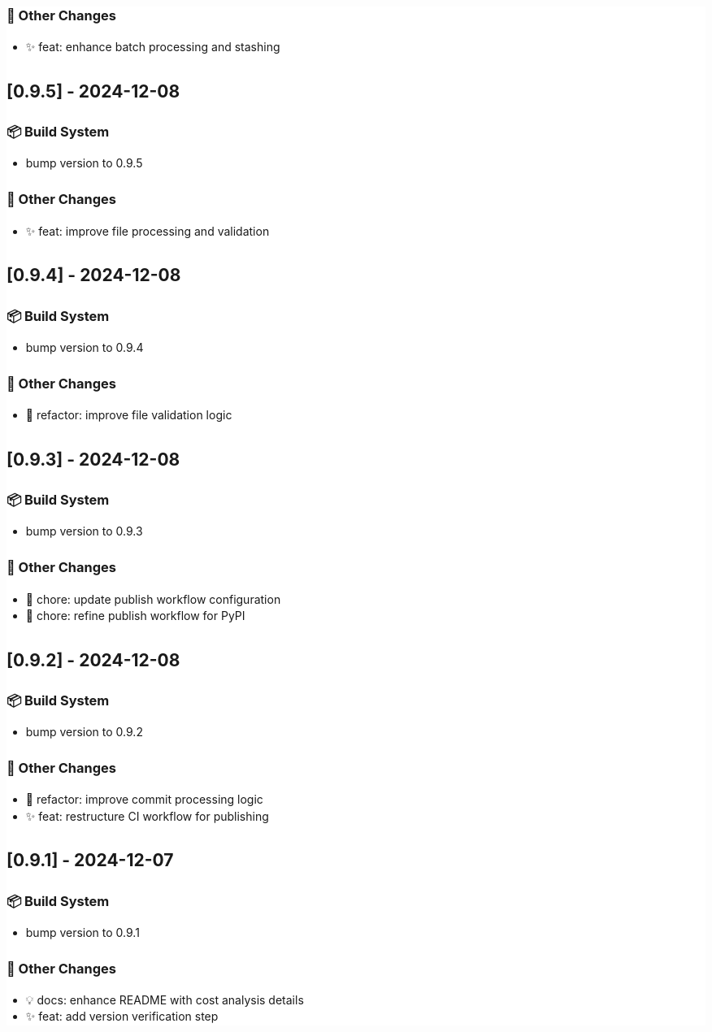 ### 🔄 Other Changes
- ✨ feat: enhance batch processing and stashing

## [0.9.5] - 2024-12-08


### 📦 Build System
- bump version to 0.9.5

### 🔄 Other Changes
- ✨ feat: improve file processing and validation

## [0.9.4] - 2024-12-08


### 📦 Build System
- bump version to 0.9.4

### 🔄 Other Changes
- 🔧 refactor: improve file validation logic

## [0.9.3] - 2024-12-08


### 📦 Build System
- bump version to 0.9.3

### 🔄 Other Changes
- 🔧 chore: update publish workflow configuration
- 🔧 chore: refine publish workflow for PyPI

## [0.9.2] - 2024-12-08


### 📦 Build System
- bump version to 0.9.2

### 🔄 Other Changes
- 🔧 refactor: improve commit processing logic
- ✨ feat: restructure CI workflow for publishing

## [0.9.1] - 2024-12-07


### 📦 Build System
- bump version to 0.9.1

### 🔄 Other Changes
- 💡 docs: enhance README with cost analysis details
- ✨ feat: add version verification step


[0.1.0]: https://github.com/Arakiss/commitloom/releases/tag/v0.1.0 